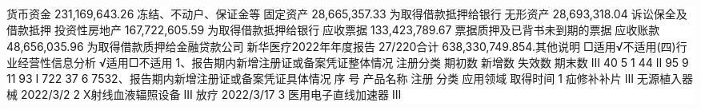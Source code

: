 货币资金
231,169,643.26
冻结、不动户、保证金等
固定资产
28,665,357.33
为取得借款抵押给银行
无形资产
28,693,318.04
诉讼保全及借款抵押
投资性房地产
167,722,605.59
为取得借款抵押给银行
应收票据
133,423,789.67
票据质押及已背书未到期的票据
应收账款
48,656,035.96
为取得借款质押给金融贷款公司
新华医疗2022年年度报告
27/220合计
638,330,749.854.其他说明
□适用√不适用(四)行业经营性信息分析
√适用□不适用
1、报告期内新增注册证或备案凭证整体情况
注册分类
期初数
新增数
失效数
期末数
Ⅲ
40
5
1
44
Ⅱ
95
9
11
93
Ⅰ
722
37
6
7532、报告期内新增注册证或备案凭证具体情况
序
号
产品名称
注册
分类
应用领域
取得时间
1
疝修补补片
Ⅲ
无源植入器械
2022/3/2
2
X射线血液辐照设备
Ⅲ
放疗
2022/3/17
3
医用电子直线加速器
Ⅲ